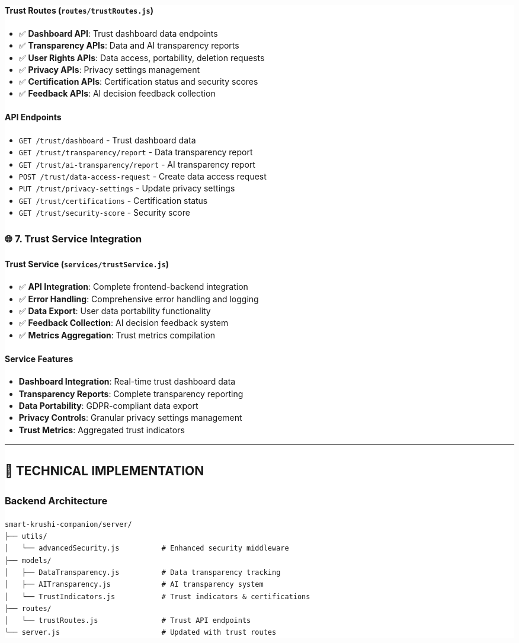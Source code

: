 #### **Trust Routes (`routes/trustRoutes.js`)**
- ✅ **Dashboard API**: Trust dashboard data endpoints
- ✅ **Transparency APIs**: Data and AI transparency reports
- ✅ **User Rights APIs**: Data access, portability, deletion requests
- ✅ **Privacy APIs**: Privacy settings management
- ✅ **Certification APIs**: Certification status and security scores
- ✅ **Feedback APIs**: AI decision feedback collection

#### **API Endpoints**
- `GET /trust/dashboard` - Trust dashboard data
- `GET /trust/transparency/report` - Data transparency report
- `GET /trust/ai-transparency/report` - AI transparency report
- `POST /trust/data-access-request` - Create data access request
- `PUT /trust/privacy-settings` - Update privacy settings
- `GET /trust/certifications` - Certification status
- `GET /trust/security-score` - Security score

### **🌐 7. Trust Service Integration**

#### **Trust Service (`services/trustService.js`)**
- ✅ **API Integration**: Complete frontend-backend integration
- ✅ **Error Handling**: Comprehensive error handling and logging
- ✅ **Data Export**: User data portability functionality
- ✅ **Feedback Collection**: AI decision feedback system
- ✅ **Metrics Aggregation**: Trust metrics compilation

#### **Service Features**
- **Dashboard Integration**: Real-time trust dashboard data
- **Transparency Reports**: Complete transparency reporting
- **Data Portability**: GDPR-compliant data export
- **Privacy Controls**: Granular privacy settings management
- **Trust Metrics**: Aggregated trust indicators

---

## **🔧 TECHNICAL IMPLEMENTATION**

### **Backend Architecture**
```
smart-krushi-companion/server/
├── utils/
│   └── advancedSecurity.js          # Enhanced security middleware
├── models/
│   ├── DataTransparency.js          # Data transparency tracking
│   ├── AITransparency.js            # AI transparency system
│   └── TrustIndicators.js           # Trust indicators & certifications
├── routes/
│   └── trustRoutes.js               # Trust API endpoints
└── server.js                        # Updated with trust routes
```

